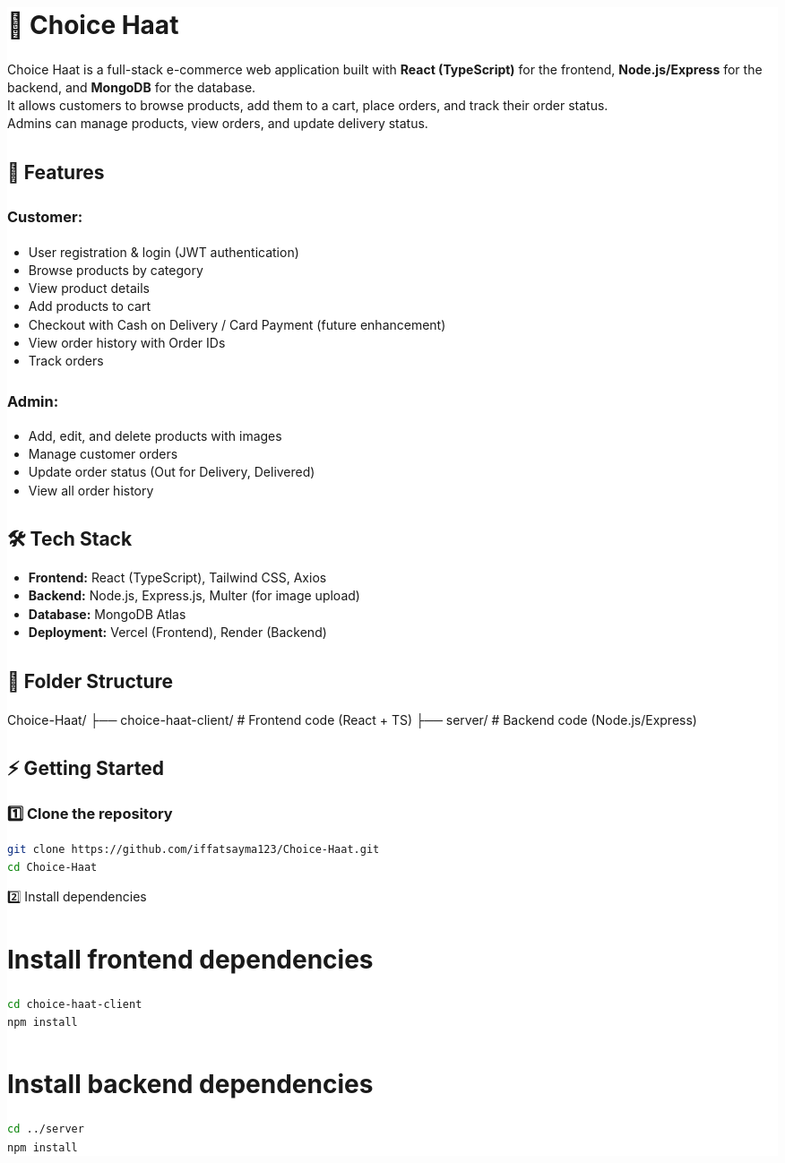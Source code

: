 # 🛒 Choice Haat

Choice Haat is a full-stack e-commerce web application built with **React (TypeScript)** for the frontend, **Node.js/Express** for the backend, and **MongoDB** for the database.  
It allows customers to browse products, add them to a cart, place orders, and track their order status.  
Admins can manage products, view orders, and update delivery status.

## 🚀 Features
### Customer:
- User registration & login (JWT authentication)
- Browse products by category
- View product details
- Add products to cart
- Checkout with Cash on Delivery / Card Payment (future enhancement)
- View order history with Order IDs
- Track orders

### Admin:
- Add, edit, and delete products with images
- Manage customer orders
- Update order status (Out for Delivery, Delivered)
- View all order history

## 🛠 Tech Stack
- **Frontend:** React (TypeScript), Tailwind CSS, Axios
- **Backend:** Node.js, Express.js, Multer (for image upload)
- **Database:** MongoDB Atlas
- **Deployment:** Vercel (Frontend), Render (Backend)

## 📂 Folder Structure
Choice-Haat/
├── choice-haat-client/ # Frontend code (React + TS)
├── server/ # Backend code (Node.js/Express)


## ⚡ Getting Started
### 1️⃣ Clone the repository

```bash
git clone https://github.com/iffatsayma123/Choice-Haat.git
cd Choice-Haat
```

2️⃣ Install dependencies

# Install frontend dependencies
```bash
cd choice-haat-client
npm install
```
# Install backend dependencies
```bash
cd ../server
npm install
```
